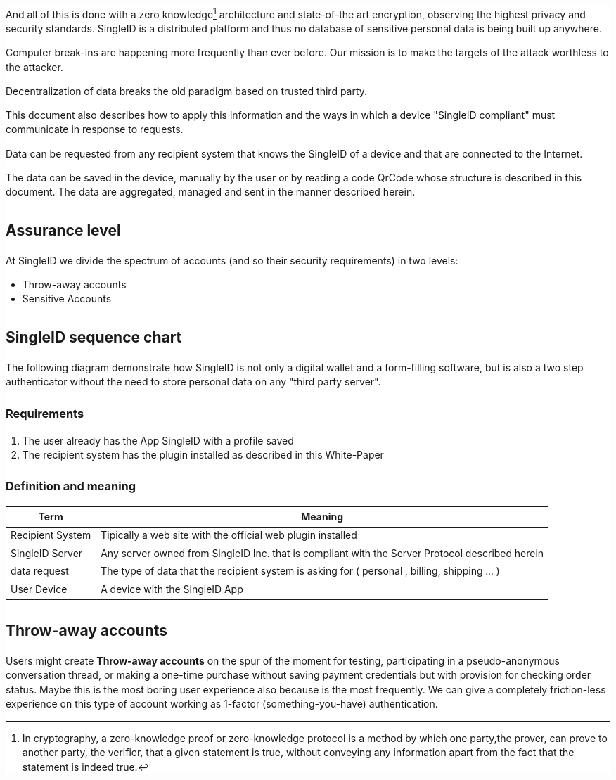 And all of this is done with a zero knowledge[^zero-knowledge] architecture and state-of-the art encryption, observing the highest privacy and security standards. SingleID is a distributed platform and thus no database of sensitive personal data is being built up anywhere.

Computer break-ins are happening more frequently than ever before. Our mission is to make the targets of the attack worthless to the attacker.

[^zero-knowledge]: In cryptography, a zero-knowledge proof or zero-knowledge protocol is a method by which one party,the prover, can prove to another party, the verifier, that a given statement is true, without conveying any information apart from the fact that the statement is indeed true.

Decentralization of data breaks the old paradigm based on trusted third party.

This document also describes how to apply this information and the ways in which a device "SingleID compliant" must communicate in response to requests.

Data can be requested from any recipient system that knows the SingleID of a device and that are connected to the Internet.

The data can be saved in the device, manually by the user or by reading a code QrCode whose structure is described in this document. The data are aggregated, managed and sent in the manner described herein.

## Assurance level

At SingleID we divide the spectrum of accounts (and so their security requirements) in two levels:

- Throw-away accounts
- Sensitive Accounts



## SingleID sequence chart

The following diagram demonstrate how SingleID is not only a digital wallet and a form-filling software, but is also a two step authenticator without the need to store personal data on any "third party server".


### Requirements
1. The user already has the App SingleID with a profile saved
2. The recipient system has the plugin installed as described in this White-Paper



### Definition and meaning
Term         | Meaning
----------------- | -------
Recipient System  | Tipically a web site with the official web plugin installed
SingleID Server   | Any server owned from SingleID Inc. that is compliant with the Server Protocol described herein
data request      | The type of data that the recipient system is asking for ( personal , billing, shipping ... )
User Device  | A device with the SingleID App

## Throw-away accounts

Users might create **Throw-away accounts** on the spur of the moment for testing, participating in a pseudo-anonymous conversation thread, or making a one-time purchase without saving payment credentials but with provision for checking order status. Maybe this is the most boring user experience also because is the most frequently. We can give a completely friction-less experience on this type of account working as 1-factor (something-you-have) authentication.
